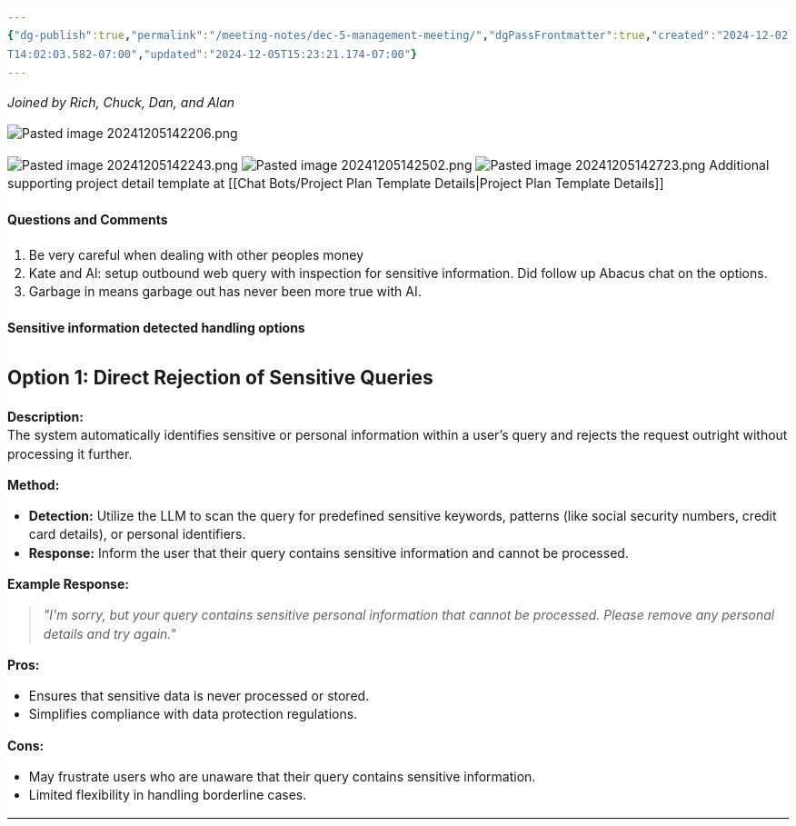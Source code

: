 ```yaml
---
{"dg-publish":true,"permalink":"/meeting-notes/dec-5-management-meeting/","dgPassFrontmatter":true,"created":"2024-12-02T14:02:03.582-07:00","updated":"2024-12-05T15:23:21.174-07:00"}
---
```


*Joined by Rich, Chuck, Dan, and Alan*

![Pasted image 20241205142206.png](/img/user/Images/Pasted%20image%2020241205142206.png)

![Pasted image 20241205142243.png](/img/user/Images/Pasted%20image%2020241205142243.png)
![Pasted image 20241205142502.png](/img/user/Images/Pasted%20image%2020241205142502.png)
![Pasted image 20241205142723.png](/img/user/Images/Pasted%20image%2020241205142723.png)
Additional supporting project detail template at [[Chat Bots/Project Plan Template Details\|Project Plan Template Details]]
#### Questions and Comments
1. Be very careful when dealing with other peoples money
2. Kate and Al: setup outbound web query with inspection for sensitive information. Did follow up Abacus chat on the options.
3. Garbage in means garbage out has never been more true with AI.

#### Sensitive information detected handling options
## **Option 1: Direct Rejection of Sensitive Queries**

**Description:**  
The system automatically identifies sensitive or personal information within a user’s query and rejects the request outright without processing it further.

**Method:**

- **Detection:** Utilize the LLM to scan the query for predefined sensitive keywords, patterns (like social security numbers, credit card details), or personal identifiers.
- **Response:** Inform the user that their query contains sensitive information and cannot be processed.

**Example Response:**

> _"I'm sorry, but your query contains sensitive personal information that cannot be processed. Please remove any personal details and try again."_

**Pros:**

- Ensures that sensitive data is never processed or stored.
- Simplifies compliance with data protection regulations.

**Cons:**

- May frustrate users who are unaware that their query contains sensitive information.
- Limited flexibility in handling borderline cases.

---
